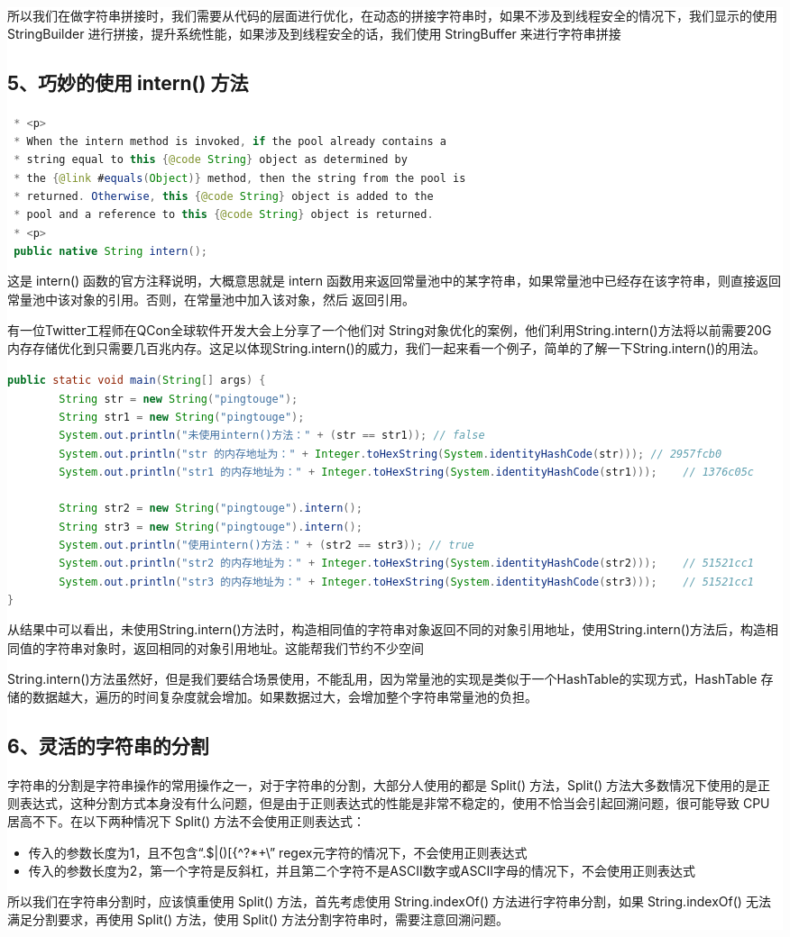 所以我们在做字符串拼接时，我们需要从代码的层面进行优化，在动态的拼接字符串时，如果不涉及到线程安全的情况下，我们显示的使用 StringBuilder 进行拼接，提升系统性能，如果涉及到线程安全的话，我们使用 StringBuffer 来进行字符串拼接

## 5、巧妙的使用 intern() 方法
```java
 * <p>
 * When the intern method is invoked, if the pool already contains a
 * string equal to this {@code String} object as determined by
 * the {@link #equals(Object)} method, then the string from the pool is
 * returned. Otherwise, this {@code String} object is added to the
 * pool and a reference to this {@code String} object is returned.
 * <p>
 public native String intern();
```

这是 intern() 函数的官方注释说明，大概意思就是 intern 函数用来返回常量池中的某字符串，如果常量池中已经存在该字符串，则直接返回常量池中该对象的引用。否则，在常量池中加入该对象，然后 返回引用。

有一位Twitter工程师在QCon全球软件开发大会上分享了一个他们对 String对象优化的案例，他们利用String.intern()方法将以前需要20G内存存储优化到只需要几百兆内存。这足以体现String.intern()的威力，我们一起来看一个例子，简单的了解一下String.intern()的用法。

```java
public static void main(String[] args) {
        String str = new String("pingtouge");
        String str1 = new String("pingtouge");
        System.out.println("未使用intern()方法：" + (str == str1)); // false
        System.out.println("str 的内存地址为：" + Integer.toHexString(System.identityHashCode(str))); // 2957fcb0
        System.out.println("str1 的内存地址为：" + Integer.toHexString(System.identityHashCode(str1)));    // 1376c05c

        String str2 = new String("pingtouge").intern();
        String str3 = new String("pingtouge").intern();
        System.out.println("使用intern()方法：" + (str2 == str3)); // true
        System.out.println("str2 的内存地址为：" + Integer.toHexString(System.identityHashCode(str2)));    // 51521cc1
        System.out.println("str3 的内存地址为：" + Integer.toHexString(System.identityHashCode(str3)));    // 51521cc1
}
```
从结果中可以看出，未使用String.intern()方法时，构造相同值的字符串对象返回不同的对象引用地址，使用String.intern()方法后，构造相同值的字符串对象时，返回相同的对象引用地址。这能帮我们节约不少空间

String.intern()方法虽然好，但是我们要结合场景使用，不能乱用，因为常量池的实现是类似于一个HashTable的实现方式，HashTable 存储的数据越大，遍历的时间复杂度就会增加。如果数据过大，会增加整个字符串常量池的负担。

## 6、灵活的字符串的分割
字符串的分割是字符串操作的常用操作之一，对于字符串的分割，大部分人使用的都是 Split() 方法，Split() 方法大多数情况下使用的是正则表达式，这种分割方式本身没有什么问题，但是由于正则表达式的性能是非常不稳定的，使用不恰当会引起回溯问题，很可能导致 CPU 居高不下。在以下两种情况下 Split() 方法不会使用正则表达式：
- 传入的参数长度为1，且不包含“.$|()[{^?*+\” regex元字符的情况下，不会使用正则表达式
- 传入的参数长度为2，第一个字符是反斜杠，并且第二个字符不是ASCII数字或ASCII字母的情况下，不会使用正则表达式

所以我们在字符串分割时，应该慎重使用 Split() 方法，首先考虑使用 String.indexOf() 方法进行字符串分割，如果 String.indexOf() 无法满足分割要求，再使用 Split() 方法，使用 Split() 方法分割字符串时，需要注意回溯问题。

